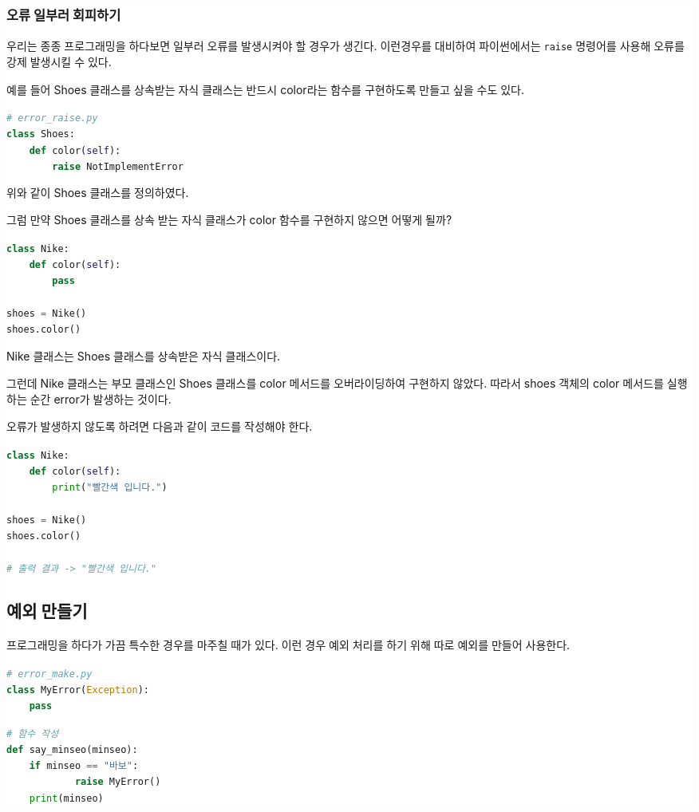 ### **오류 일부러 회피하기**

우리는 종종 프로그래밍을 하다보면 일부러 오류를 발생시켜야 할 경우가 생긴다. 이런경우를 대비하여 파이썬에서는 `raise` 명령어를 사용해 오류를 강제 발생시킬 수 있다.

예를 들어 Shoes 클래스를 상속받는 자식 클래스는 반드시 color라는 함수를 구현하도록 만들고 싶을 수도 있다.

```python
# error_raise.py
class Shoes:
	def color(self):
		raise NotImplementError
```

위와 같이 Shoes 클래스를 정의하였다. 

그럼 만약 Shoes 클래스를 상속 받는 자식 클래스가 color 함수를 구현하지 않으면 어떻게 될까?

```python
class Nike:
	def color(self):
		pass

shoes = Nike()
shoes.color()
```

Nike 클래스는 Shoes 클래스를 상속받은 자식 클래스이다.

그런데 Nike 클래스는 부모 클래스인 Shoes 클래스를 color 메서드를 오버라이딩하여 구현하지 않았다. 따라서 shoes 객체의 color 메서드를 실행하는 순간 error가 발생하는 것이다.

오류가 발생하지 않도록 하려면 다음과 같이 코드를 작성해야 한다.

```python
class Nike:
	def color(self):
		print("빨간색 입니다.")

shoes = Nike()
shoes.color()

# 출력 결과 -> "빨간색 입니다."
```

## **예외 만들기**

프로그래밍을 하다가 가끔 특수한 경우를 마주칠 때가 있다. 이런 경우 예외 처리를 하기 위해 따로 예외를 만들어 사용한다.

```python
# error_make.py
class MyError(Exception):
	pass
```

```python
# 함수 작성
def say_minseo(minseo):
	if minseo == "바보":
			raise MyError()
	print(minseo)
```
